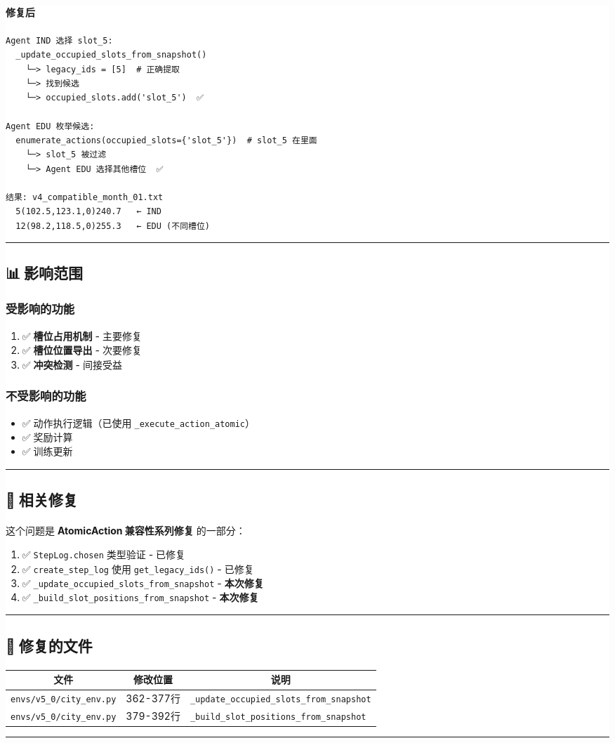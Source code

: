 #### 修复后
```
Agent IND 选择 slot_5:
  _update_occupied_slots_from_snapshot()
    └─> legacy_ids = [5]  # 正确提取
    └─> 找到候选
    └─> occupied_slots.add('slot_5')  ✅

Agent EDU 枚举候选:
  enumerate_actions(occupied_slots={'slot_5'})  # slot_5 在里面
    └─> slot_5 被过滤
    └─> Agent EDU 选择其他槽位  ✅

结果: v4_compatible_month_01.txt
  5(102.5,123.1,0)240.7   ← IND
  12(98.2,118.5,0)255.3   ← EDU (不同槽位)
```

---

## 📊 影响范围

### 受影响的功能

1. ✅ **槽位占用机制** - 主要修复
2. ✅ **槽位位置导出** - 次要修复
3. ✅ **冲突检测** - 间接受益

### 不受影响的功能

- ✅ 动作执行逻辑（已使用 `_execute_action_atomic`）
- ✅ 奖励计算
- ✅ 训练更新

---

## 🎯 相关修复

这个问题是 **AtomicAction 兼容性系列修复** 的一部分：

1. ✅ `StepLog.chosen` 类型验证 - 已修复
2. ✅ `create_step_log` 使用 `get_legacy_ids()` - 已修复
3. ✅ `_update_occupied_slots_from_snapshot` - **本次修复**
4. ✅ `_build_slot_positions_from_snapshot` - **本次修复**

---

## 📝 修复的文件

| 文件 | 修改位置 | 说明 |
|------|----------|------|
| `envs/v5_0/city_env.py` | 362-377行 | `_update_occupied_slots_from_snapshot` |
| `envs/v5_0/city_env.py` | 379-392行 | `_build_slot_positions_from_snapshot` |

---